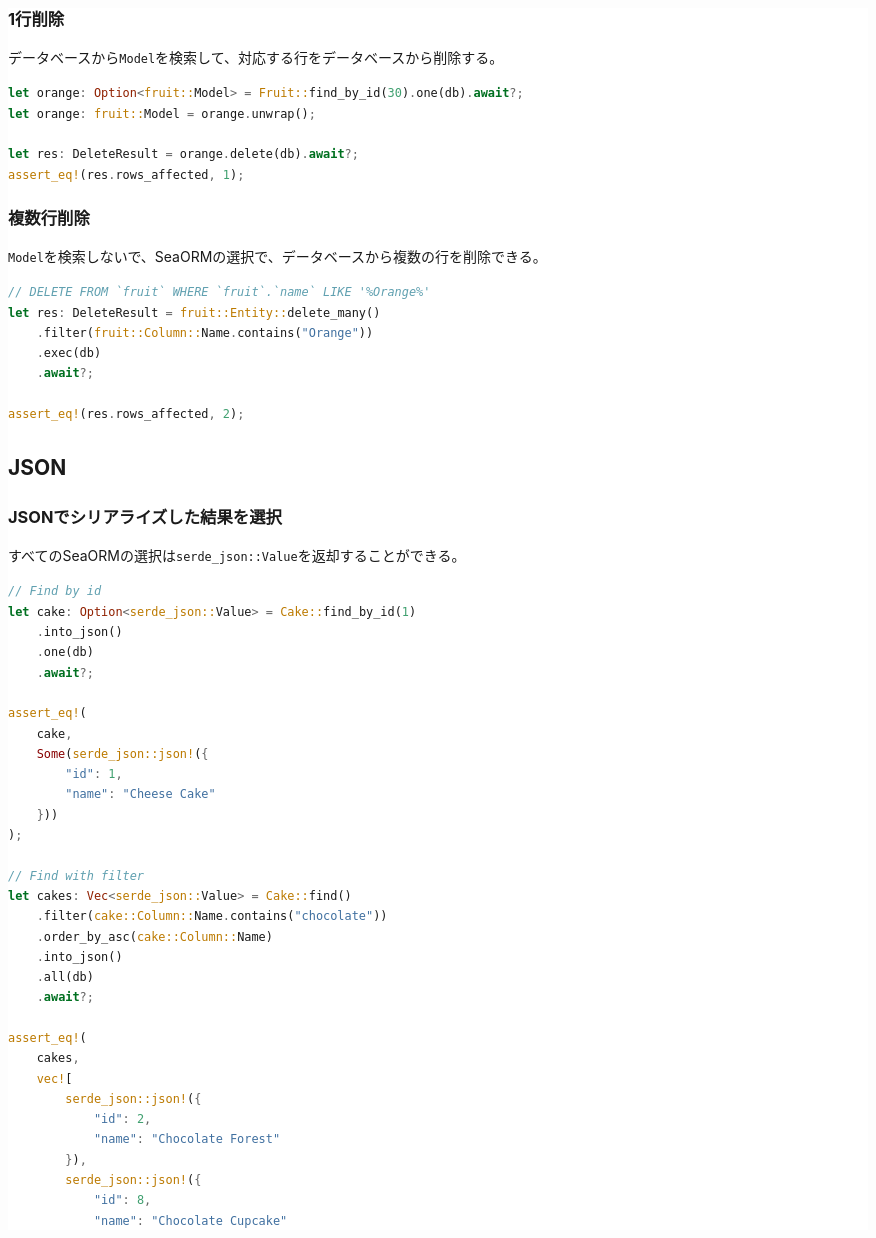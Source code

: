 ### 1行削除

データベースから`Model`を検索して、対応する行をデータベースから削除する。

```rust
let orange: Option<fruit::Model> = Fruit::find_by_id(30).one(db).await?;
let orange: fruit::Model = orange.unwrap();

let res: DeleteResult = orange.delete(db).await?;
assert_eq!(res.rows_affected, 1);
```

### 複数行削除

`Model`を検索しないで、SeaORMの選択で、データベースから複数の行を削除できる。

```rust
// DELETE FROM `fruit` WHERE `fruit`.`name` LIKE '%Orange%'
let res: DeleteResult = fruit::Entity::delete_many()
    .filter(fruit::Column::Name.contains("Orange"))
    .exec(db)
    .await?;

assert_eq!(res.rows_affected, 2);
```

## JSON

### JSONでシリアライズした結果を選択

すべてのSeaORMの選択は`serde_json::Value`を返却することができる。

```rust
// Find by id
let cake: Option<serde_json::Value> = Cake::find_by_id(1)
    .into_json()
    .one(db)
    .await?;

assert_eq!(
    cake,
    Some(serde_json::json!({
        "id": 1,
        "name": "Cheese Cake"
    }))
);

// Find with filter
let cakes: Vec<serde_json::Value> = Cake::find()
    .filter(cake::Column::Name.contains("chocolate"))
    .order_by_asc(cake::Column::Name)
    .into_json()
    .all(db)
    .await?;

assert_eq!(
    cakes,
    vec![
        serde_json::json!({
            "id": 2,
            "name": "Chocolate Forest"
        }),
        serde_json::json!({
            "id": 8,
            "name": "Chocolate Cupcake"
```